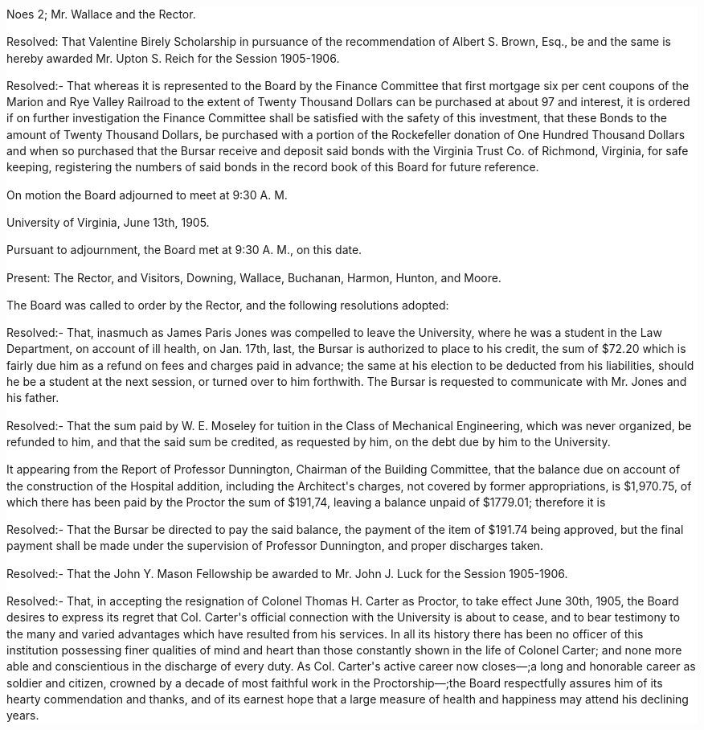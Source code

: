 Noes 2; Mr. Wallace and the Rector.

Resolved: That Valentine Birely Scholarship in pursuance of the recommendation of Albert S. Brown, Esq., be and the same is hereby awarded Mr. Upton S. Reich for the Session 1905-1906.

Resolved:- That whereas it is represented to the Board by the Finance Committee that first mortgage six per cent coupons of the Marion and Rye Valley Railroad to the extent of Twenty Thousand Dollars can be purchased at about 97 and interest, it is ordered if on further investigation the Finance Committee shall be satisfied with the safety of this investment, that these Bonds to the amount of Twenty Thousand Dollars, be purchased with a portion of the Rockefeller donation of One Hundred Thousand Dollars and when so purchased that the Bursar receive and deposit said bonds with the Virginia Trust Co. of Richmond, Virginia, for safe keeping, registering the numbers of said bonds in the record book of this Board for future reference.

On motion the Board adjourned to meet at 9:30 A. M.

University of Virginia, June 13th, 1905.

Pursuant to adjournment, the Board met at 9:30 A. M., on this date.

Present: The Rector, and Visitors, Downing, Wallace, Buchanan, Harmon, Hunton, and Moore.

The Board was called to order by the Rector, and the following resolutions adopted:

Resolved:- That, inasmuch as James Paris Jones was compelled to leave the University, where he was a student in the Law Department, on account of ill health, on Jan. 17th, last, the Bursar is authorized to place to his credit, the sum of $72.20 which is fairly due him as a refund on fees and charges paid in advance; the same at his election to be deducted from his liabilities, should he be a student at the next session, or turned over to him forthwith. The Bursar is requested to communicate with Mr. Jones and his father.

Resolved:- That the sum paid by W. E. Moseley for tuition in the Class of Mechanical Engineering, which was never organized, be refunded to him, and that the said sum be credited, as requested by him, on the debt due by him to the University.

It appearing from the Report of Professor Dunnington, Chairman of the Building Committee, that the balance due on account of the construction of the Hospital addition, including the Architect's charges, not covered by former appropriations, is $1,970.75, of which there has been paid by the Proctor the sum of $191,74, leaving a balance unpaid of $1779.01; therefore it is

Resolved:- That the Bursar be directed to pay the said balance, the payment of the item of $191.74 being approved, but the final payment shall be made under the supervision of Professor Dunnington, and proper discharges taken.

Resolved:- That the John Y. Mason Fellowship be awarded to Mr. John J. Luck for the Session 1905-1906.

Resolved:- That, in accepting the resignation of Colonel Thomas H. Carter as Proctor, to take effect June 30th, 1905, the Board desires to express its regret that Col. Carter's official connection with the University is about to cease, and to bear testimony to the many and varied advantages which have resulted from his services. In all its history there has been no officer of this institution possessing finer qualities of mind and heart than those constantly shown in the life of Colonel Carter; and none more able and conscientious in the discharge of every duty. As Col. Carter's active career now closes—;a long and honorable career as soldier and citizen, crowned by a decade of most faithful work in the Proctorship—;the Board respectfully assures him of its hearty commendation and thanks, and of its earnest hope that a large measure of health and happiness may attend his declining years.
